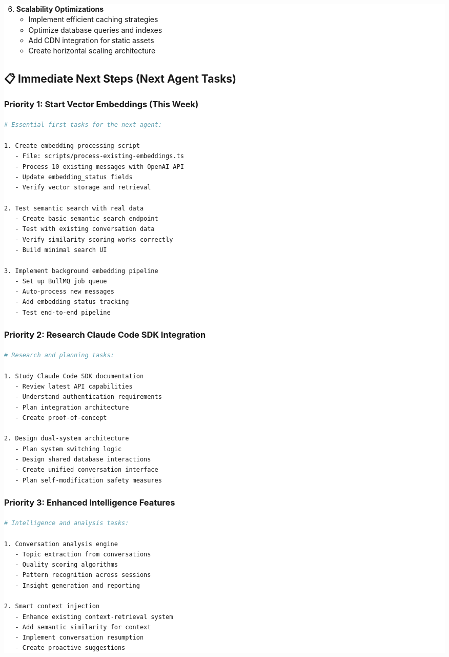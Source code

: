 6. **Scalability Optimizations**
   - Implement efficient caching strategies
   - Optimize database queries and indexes
   - Add CDN integration for static assets
   - Create horizontal scaling architecture

## 📋 Immediate Next Steps (Next Agent Tasks)

### Priority 1: Start Vector Embeddings (This Week)
```bash
# Essential first tasks for the next agent:

1. Create embedding processing script
   - File: scripts/process-existing-embeddings.ts
   - Process 10 existing messages with OpenAI API
   - Update embedding_status fields
   - Verify vector storage and retrieval

2. Test semantic search with real data
   - Create basic semantic search endpoint
   - Test with existing conversation data
   - Verify similarity scoring works correctly
   - Build minimal search UI

3. Implement background embedding pipeline
   - Set up BullMQ job queue
   - Auto-process new messages
   - Add embedding status tracking
   - Test end-to-end pipeline
```

### Priority 2: Research Claude Code SDK Integration
```bash
# Research and planning tasks:

1. Study Claude Code SDK documentation
   - Review latest API capabilities
   - Understand authentication requirements
   - Plan integration architecture
   - Create proof-of-concept

2. Design dual-system architecture
   - Plan system switching logic
   - Design shared database interactions
   - Create unified conversation interface
   - Plan self-modification safety measures
```

### Priority 3: Enhanced Intelligence Features
```bash
# Intelligence and analysis tasks:

1. Conversation analysis engine
   - Topic extraction from conversations
   - Quality scoring algorithms
   - Pattern recognition across sessions
   - Insight generation and reporting

2. Smart context injection
   - Enhance existing context-retrieval system
   - Add semantic similarity for context
   - Implement conversation resumption
   - Create proactive suggestions
```